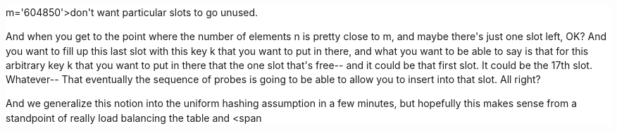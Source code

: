   m='604850'>don't</span> <span m='605040'>want</span> <span
  m='605460'>particular</span> <span m='605940'>slots</span> <span
  m='606400'>to</span> <span m='606500'>go</span> <span
  m='606670'>unused.</span> </p><p><span m='607810'>And</span> <span
  m='608830'>when</span> <span m='608990'>you</span> <span m='609090'>get</span>
  <span m='609260'>to</span> <span m='609320'>the</span> <span
  m='609410'>point</span> <span m='609760'>where</span> <span
  m='612020'>the</span> <span m='612170'>number</span> <span
  m='612390'>of</span> <span m='612490'>elements</span> <span
  m='612970'>n</span> <span m='613920'>is</span> <span m='614130'>pretty</span>
  <span m='614410'>close</span> <span m='614830'>to</span> <span
  m='615010'>m,</span> <span m='616336'>and</span> <span m='616780'>maybe</span>
  <span m='617070'>there's</span> <span m='617270'>just</span> <span
  m='617440'>one</span> <span m='617830'>slot</span> <span
  m='618270'>left,</span> <span m='619360'>OK?</span> <span
  m='620030'>And</span> <span m='620220'>you</span> <span m='620330'>want</span>
  <span m='620490'>to</span> <span m='620550'>fill</span> <span
  m='620900'>up</span> <span m='621070'>this</span> <span m='621300'>last</span>
  <span m='621720'>slot</span> <span m='622780'>with</span> <span
  m='623950'>this</span> <span m='624350'>key</span> <span m='624690'>k</span>
  <span m='625280'>that</span> <span m='625460'>you</span> <span
  m='625590'>want</span> <span m='625730'>to</span> <span m='625780'>put</span>
  <span m='625940'>in</span> <span m='626060'>there,</span> <span
  m='626880'>and</span> <span m='627550'>what</span> <span m='627740'>you</span>
  <span m='627820'>want</span> <span m='628020'>to</span> <span
  m='628180'>be</span> <span m='628300'>able</span> <span m='628420'>to</span>
  <span m='628490'>say</span> <span m='628690'>is</span> <span
  m='628820'>that</span> <span m='628980'>for</span> <span
  m='629110'>this</span> <span m='629350'>arbitrary</span> <span
  m='629910'>key</span> <span m='630190'>k</span> <span m='630460'>that</span>
  <span m='630620'>you</span> <span m='630710'>want</span> <span
  m='630830'>to</span> <span m='630890'>put</span> <span m='631520'>in</span>
  <span m='631680'>there</span> <span m='632440'>that</span> <span
  m='633050'>the</span> <span m='633170'>one</span> <span m='633390'>slot</span>
  <span m='633770'>that's</span> <span m='633970'>free--</span> <span
  m='634260'>and</span> <span m='634350'>it</span> <span m='634450'>could</span>
  <span m='634590'>be</span> <span m='634790'>that</span> <span
  m='635100'>first</span> <span m='635390'>slot.</span> <span m='635730'>It
  could</span> <span m='635830'>be</span> <span m='635950'>the</span> <span
  m='636570'>17th</span> <span m='637000'>slot.</span> <span
  m='637400'>Whatever--</span> <span m='638150'>That</span> <span
  m='638340'>eventually</span> <span m='638850'>the</span> <span
  m='638980'>sequence</span> <span m='639370'>of</span> <span
  m='639490'>probes</span> <span m='640340'>is</span> <span
  m='640500'>going</span> <span m='640630'>to</span> <span m='640680'>be</span>
  <span m='640860'>able</span> <span m='641030'>to</span> <span
  m='641090'>allow</span> <span m='641370'>you</span> <span m='641990'>to</span>
  <span m='642090'>insert</span> <span m='642530'>into</span> <span
  m='642680'>that</span> <span m='642960'>slot.</span> <span
  m='643920'>All</span> <span m='644000'>right?</span> </p><p><span
  m='645230'>And</span> <span m='645470'>we</span> <span
  m='645550'>generalize</span> <span m='646130'>this</span> <span
  m='646310'>notion</span> <span m='647020'>into</span> <span
  m='647450'>the</span> <span m='647750'>uniform</span> <span
  m='648210'>hashing</span> <span m='648590'>assumption</span> <span
  m='649560'>in</span> <span m='650110'>a</span> <span m='650160'>few</span>
  <span m='650330'>minutes,</span> <span m='651180'>but</span> <span
  m='651460'>hopefully</span> <span m='651830'>this</span> <span
  m='652000'>makes</span> <span m='652210'>sense</span> <span
  m='652840'>from</span> <span m='653020'>a</span> <span
  m='653070'>standpoint</span> <span m='653650'>of</span> <span
  m='655220'>really</span> <span m='655500'>load</span> <span
  m='655820'>balancing</span> <span m='656340'>the</span> <span
  m='656440'>table</span> <span m='657150'>and</span> <span